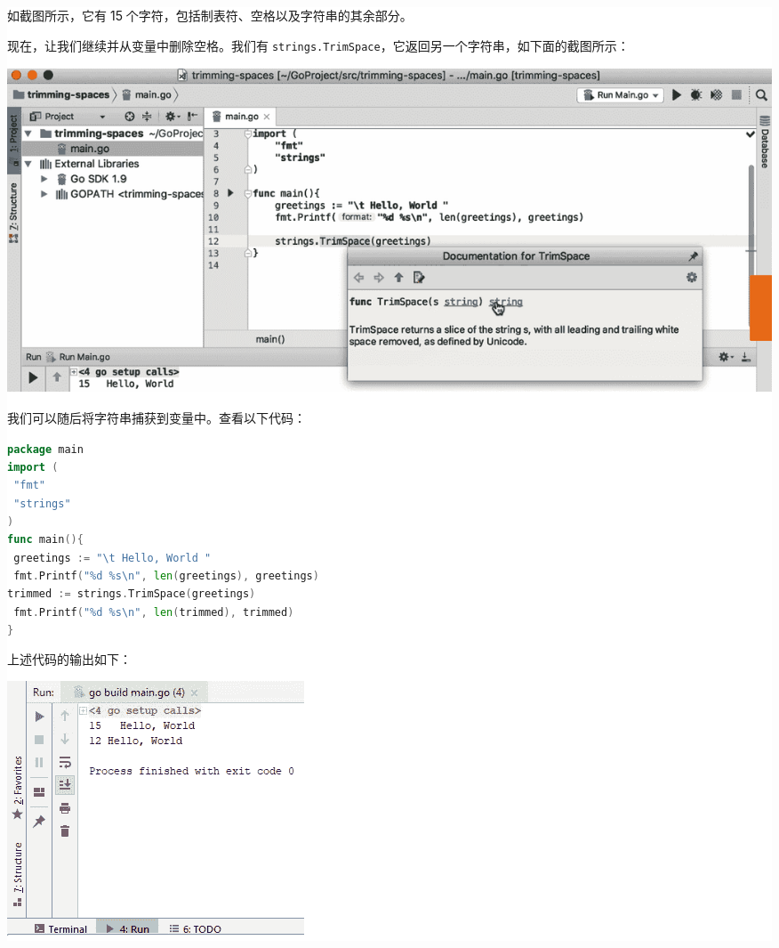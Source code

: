 如截图所示，它有 15 个字符，包括制表符、空格以及字符串的其余部分。

现在，让我们继续并从变量中删除空格。我们有 `strings.TrimSpace`，它返回另一个字符串，如下面的截图所示：

![图片](img/d5b7429f-3f3d-4967-bd9f-ac7e9f16f587.png)

我们可以随后将字符串捕获到变量中。查看以下代码：

```go
package main
import (
 "fmt"
 "strings"
)
func main(){
 greetings := "\t Hello, World "
 fmt.Printf("%d %s\n", len(greetings), greetings)
trimmed := strings.TrimSpace(greetings)
 fmt.Printf("%d %s\n", len(trimmed), trimmed)
}
```

上述代码的输出如下：

![图片](img/61ab38f8-1c83-447e-ae87-23c8c64c4d78.png)
